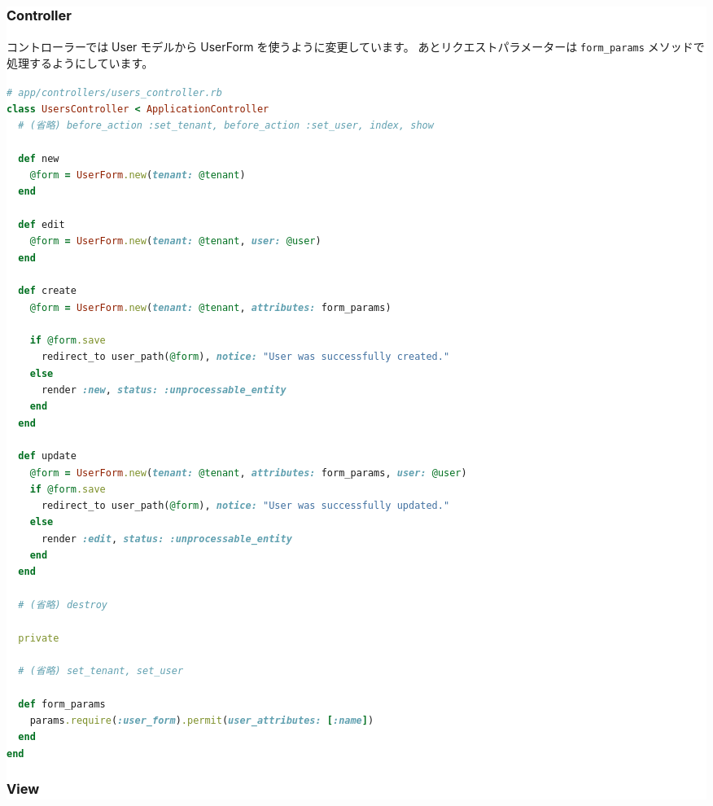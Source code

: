 ```ruby
```

### Controller

コントローラーでは User モデルから UserForm を使うように変更しています。
あとリクエストパラメーターは `form_params` メソッドで処理するようにしています。

```ruby
# app/controllers/users_controller.rb
class UsersController < ApplicationController
  # (省略) before_action :set_tenant, before_action :set_user, index, show

  def new
    @form = UserForm.new(tenant: @tenant)
  end

  def edit
    @form = UserForm.new(tenant: @tenant, user: @user)
  end

  def create
    @form = UserForm.new(tenant: @tenant, attributes: form_params)

    if @form.save
      redirect_to user_path(@form), notice: "User was successfully created."
    else
      render :new, status: :unprocessable_entity
    end
  end

  def update
    @form = UserForm.new(tenant: @tenant, attributes: form_params, user: @user)
    if @form.save
      redirect_to user_path(@form), notice: "User was successfully updated."
    else
      render :edit, status: :unprocessable_entity
    end
  end

  # (省略) destroy

  private

  # (省略) set_tenant, set_user

  def form_params
    params.require(:user_form).permit(user_attributes: [:name])
  end
end
```

### View


[^1]: 詳解Railsデザインパターン・シリーズといいつつ、まだこの記事しかありません。続けばいいな〜。